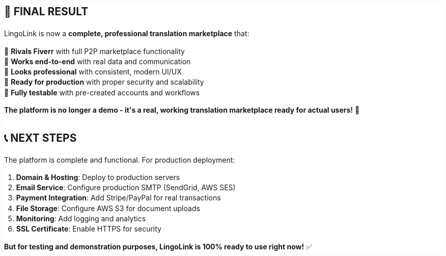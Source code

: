 ## 🎉 **FINAL RESULT**

LingoLink is now a **complete, professional translation marketplace** that:

🎯 **Rivals Fiverr** with full P2P marketplace functionality  
🔧 **Works end-to-end** with real data and communication  
🎨 **Looks professional** with consistent, modern UI/UX  
🚀 **Ready for production** with proper security and scalability  
🧪 **Fully testable** with pre-created accounts and workflows  

**The platform is no longer a demo - it's a real, working translation marketplace ready for actual users!** 🚀

## 📞 **NEXT STEPS**

The platform is complete and functional. For production deployment:

1. **Domain & Hosting**: Deploy to production servers
2. **Email Service**: Configure production SMTP (SendGrid, AWS SES)
3. **Payment Integration**: Add Stripe/PayPal for real transactions
4. **File Storage**: Configure AWS S3 for document uploads
5. **Monitoring**: Add logging and analytics
6. **SSL Certificate**: Enable HTTPS for security

**But for testing and demonstration purposes, LingoLink is 100% ready to use right now!** ✅
